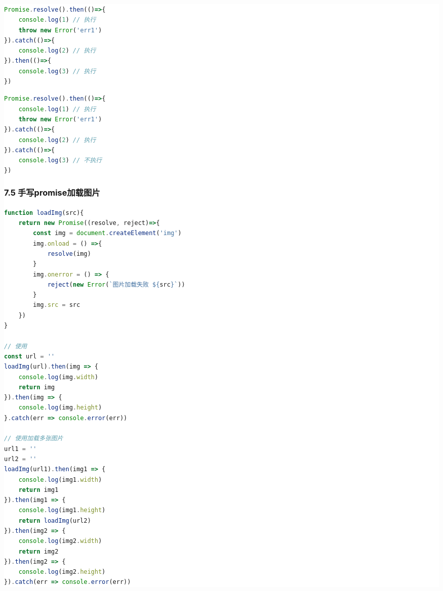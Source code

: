 ```javascript
Promise.resolve().then(()=>{
	console.log(1) // 执行
	throw new Error('err1')
}).catch(()=>{
	console.log(2) // 执行
}).then(()=>{
	console.log(3) // 执行
})
```


```javascript
Promise.resolve().then(()=>{
	console.log(1) // 执行
	throw new Error('err1')
}).catch(()=>{
	console.log(2) // 执行
}).catch(()=>{
	console.log(3) // 不执行
})
```

### 7.5 手写promise加载图片

```javascript
function loadImg(src){
	return new Promise((resolve, reject)=>{
		const img = document.createElement('img')
		img.onload = () =>{
			resolve(img)
		}
		img.onerror = () => {
			reject(new Error(`图片加载失败 ${src}`))
		}
		img.src = src
	})
}

// 使用
const url = ''
loadImg(url).then(img => {
	console.log(img.width)
	return img
}).then(img => {
	console.log(img.height)
}.catch(err => console.error(err))

// 使用加载多张图片
url1 = ''
url2 = ''
loadImg(url1).then(img1 => {
	console.log(img1.width)
	return img1
}).then(img1 => {
	console.log(img1.height)
	return loadImg(url2)	
}).then(img2 => {
	console.log(img2.width)
	return img2
}).then(img2 => {
	console.log(img2.height)
}).catch(err => console.error(err))
```
